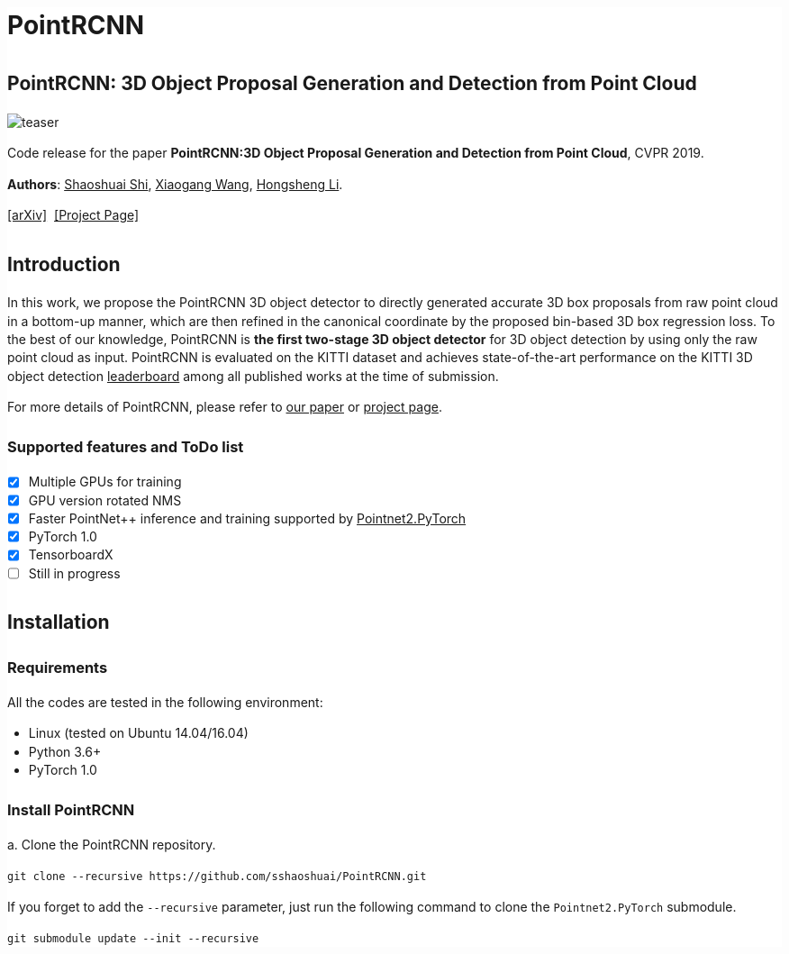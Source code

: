 # PointRCNN

## PointRCNN: 3D Object Proposal Generation and Detection from Point Cloud
![teaser](https://github.com/sshaoshuai/PointRCNN/blob/master/doc/teaser.png)

Code release for the paper **PointRCNN:3D Object Proposal Generation and Detection from Point Cloud**, CVPR 2019.

**Authors**: [Shaoshuai Shi](https://scholar.google.com.hk/citations?user=DC9wzBgAAAAJ&hl=en), [Xiaogang Wang](http://www.ee.cuhk.edu.hk/~xgwang/), [Hongsheng Li](http://www.ee.cuhk.edu.hk/~hsli/).

[[arXiv]](https://arxiv.org/abs/1812.04244)&nbsp;  [[Project Page]](#)&nbsp;

## Introduction
In this work, we propose the PointRCNN 3D object detector to directly generated accurate 3D box proposals from raw point cloud in a bottom-up manner, which are then refined in the canonical coordinate by the proposed bin-based 3D box regression loss. 
To the best of our knowledge, PointRCNN is **the first two-stage 3D object detector** for 3D object detection by using only the raw point cloud as input. PointRCNN is evaluated on the KITTI dataset and achieves state-of-the-art performance on the KITTI 3D object detection [leaderboard](http://www.cvlibs.net/datasets/kitti/eval_object.php?obj_benchmark=3d) among all published works at the time of submission.

For more details of PointRCNN, please refer to [our paper](https://arxiv.org/abs/1812.04244) or [project page](#).

### Supported features and ToDo list
- [x] Multiple GPUs for training
- [x] GPU version rotated NMS
- [x] Faster PointNet++ inference and training supported by [Pointnet2.PyTorch](https://github.com/sshaoshuai/Pointnet2.PyTorch)
- [x] PyTorch 1.0
- [x] TensorboardX
- [ ] Still in progress

## Installation
### Requirements
All the codes are tested in the following environment:
* Linux (tested on Ubuntu 14.04/16.04)
* Python 3.6+
* PyTorch 1.0

### Install PointRCNN 

a. Clone the PointRCNN repository.
```shell
git clone --recursive https://github.com/sshaoshuai/PointRCNN.git
```
If you forget to add the `--recursive` parameter, just run the following command to clone the `Pointnet2.PyTorch` submodule.
```shell
git submodule update --init --recursive
```
